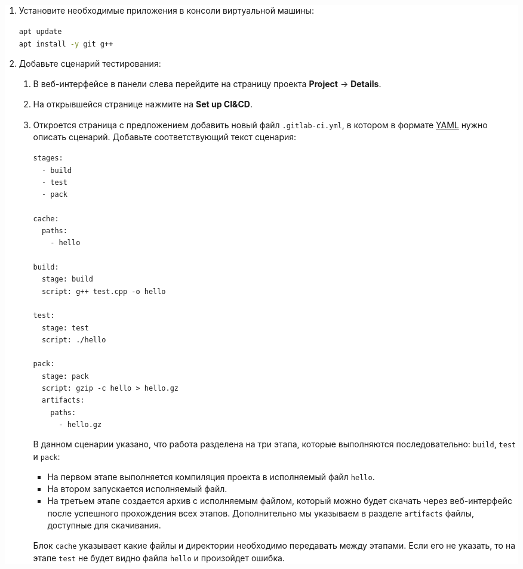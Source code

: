 1. Установите необходимые приложения в консоли виртуальной машины:
   ```bash
   apt update
   apt install -y git g++
   ```

1. Добавьте сценарий тестирования:

   1. В веб-интерфейсе в панели слева перейдите на страницу проекта **Project** -> **Details**.
   1. На открывшейся странице нажмите на **Set up CI&CD**.
   1. Откроется страница с предложением добавить новый файл `.gitlab-ci.yml`, в котором в формате [YAML](https://en.wikipedia.org/wiki/YAML) нужно описать сценарий. Добавьте соответствующий текст сценария:

      ```
      stages:
        - build
        - test
        - pack

      cache:
        paths:
          - hello

      build:
        stage: build
        script: g++ test.cpp -o hello

      test:
        stage: test
        script: ./hello

      pack:
        stage: pack
        script: gzip -c hello > hello.gz
        artifacts:
          paths:
            - hello.gz
      ```

      В данном сценарии указано, что работа разделена на три этапа, которые выполняются последовательно: `build`, `test` и `pack`:
         - На первом этапе выполняется компиляция проекта в исполняемый файл `hello`.
         - На втором запускается исполняемый файл.
         - На третьем этапе создается архив с исполняемым файлом, который можно будет скачать через веб-интерфейс после успешного прохождения всех этапов. Дополнительно мы указываем в разделе `artifacts` файлы, доступные для скачивания.

      Блок `cache` указывает какие файлы и директории необходимо передавать между этапами. Если его не указать, то на этапе `test` не будет видно файла `hello` и произойдет ошибка.
      